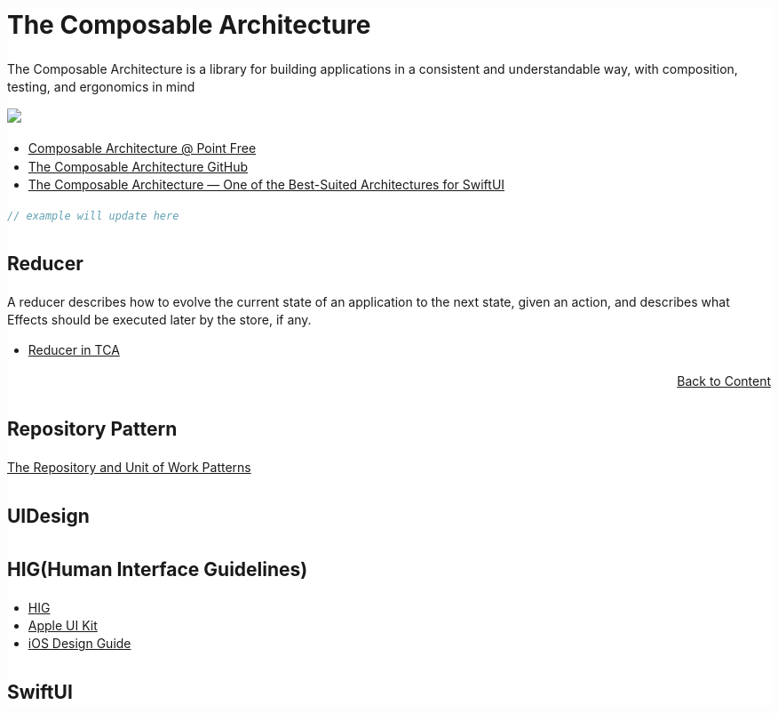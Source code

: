  # The Composable Architecture
 
The Composable Architecture is a library for building applications in a consistent and understandable way, with composition, testing, and ergonomics in mind
 
 <img src="https://github.com/jphong1111/Useful_Swift/blob/main/Images/SCA.png">
 
  - [Composable Architecture @ Point Free](https://www.pointfree.co/collections/composable-architecture)
  - [The Composable Architecture GitHub](https://github.com/pointfreeco/swift-composable-architecture)
  - [The Composable Architecture — One of the Best-Suited Architectures for SwiftUI](https://medium.com/swlh/the-composable-architecture-one-of-the-best-suited-architectures-for-swiftui-35bfc5102b83)
  
 ```swift
 // example will update here
 ```
 
 ## Reducer
 
 A reducer describes how to evolve the current state of an application to the next state, given an action, and describes what Effects should be executed later by the store, if any.
 
 - [Reducer in TCA](https://pointfreeco.github.io/swift-composable-architecture/Reducer/)

 
 
<p align="right">
<a href="#-content">Back to Content</a>
</p>
 
## Repository Pattern


[The Repository and Unit of Work Patterns](https://docs.microsoft.com/en-us/aspnet/mvc/overview/older-versions/getting-started-with-ef-5-using-mvc-4/implementing-the-repository-and-unit-of-work-patterns-in-an-asp-net-mvc-application)











 
## UIDesign

## HIG(Human Interface Guidelines)
- [HIG](https://developer.apple.com/design/human-interface-guidelines/)
- [Apple UI Kit](https://developer.apple.com/documentation/uikit)
- [iOS Design Guide](https://ivomynttinen.com/blog/ios-design-guidelines)

## SwiftUI
